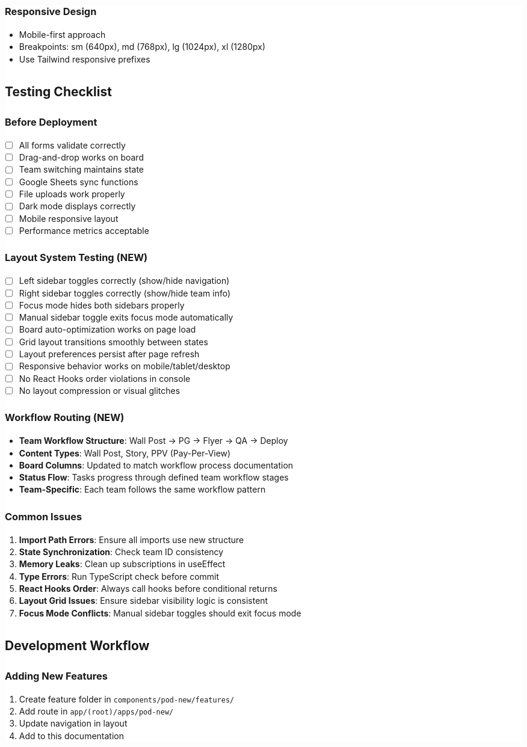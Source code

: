 ### Responsive Design
- Mobile-first approach
- Breakpoints: sm (640px), md (768px), lg (1024px), xl (1280px)
- Use Tailwind responsive prefixes

## Testing Checklist

### Before Deployment
- [ ] All forms validate correctly
- [ ] Drag-and-drop works on board
- [ ] Team switching maintains state
- [ ] Google Sheets sync functions
- [ ] File uploads work properly
- [ ] Dark mode displays correctly
- [ ] Mobile responsive layout
- [ ] Performance metrics acceptable

### Layout System Testing (NEW)
- [ ] Left sidebar toggles correctly (show/hide navigation)
- [ ] Right sidebar toggles correctly (show/hide team info)
- [ ] Focus mode hides both sidebars properly
- [ ] Manual sidebar toggle exits focus mode automatically
- [ ] Board auto-optimization works on page load
- [ ] Grid layout transitions smoothly between states
- [ ] Layout preferences persist after page refresh
- [ ] Responsive behavior works on mobile/tablet/desktop
- [ ] No React Hooks order violations in console
- [ ] No layout compression or visual glitches

### Workflow Routing (NEW)
- **Team Workflow Structure**: Wall Post → PG → Flyer → QA → Deploy
- **Content Types**: Wall Post, Story, PPV (Pay-Per-View)
- **Board Columns**: Updated to match workflow process documentation
- **Status Flow**: Tasks progress through defined team workflow stages
- **Team-Specific**: Each team follows the same workflow pattern

### Common Issues
1. **Import Path Errors**: Ensure all imports use new structure
2. **State Synchronization**: Check team ID consistency
3. **Memory Leaks**: Clean up subscriptions in useEffect
4. **Type Errors**: Run TypeScript check before commit
5. **React Hooks Order**: Always call hooks before conditional returns
6. **Layout Grid Issues**: Ensure sidebar visibility logic is consistent
7. **Focus Mode Conflicts**: Manual sidebar toggles should exit focus mode

## Development Workflow

### Adding New Features
1. Create feature folder in `components/pod-new/features/`
2. Add route in `app/(root)/apps/pod-new/`
3. Update navigation in layout
4. Add to this documentation
